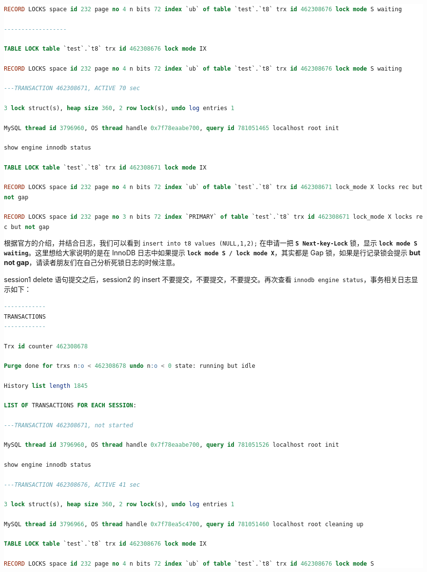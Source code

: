 ``` sql
RECORD LOCKS space id 232 page no 4 n bits 72 index `ub` of table `test`.`t8` trx id 462308676 lock mode S waiting

------------------

TABLE LOCK table `test`.`t8` trx id 462308676 lock mode IX

RECORD LOCKS space id 232 page no 4 n bits 72 index `ub` of table `test`.`t8` trx id 462308676 lock mode S waiting

---TRANSACTION 462308671, ACTIVE 70 sec

3 lock struct(s), heap size 360, 2 row lock(s), undo log entries 1

MySQL thread id 3796960, OS thread handle 0x7f78eaabe700, query id 781051465 localhost root init

show engine innodb status

TABLE LOCK table `test`.`t8` trx id 462308671 lock mode IX

RECORD LOCKS space id 232 page no 4 n bits 72 index `ub` of table `test`.`t8` trx id 462308671 lock_mode X locks rec but not gap

RECORD LOCKS space id 232 page no 3 n bits 72 index `PRIMARY` of table `test`.`t8` trx id 462308671 lock_mode X locks rec but not gap
```

根据官方的介绍，并结合日志，我们可以看到 `insert into t8 values (NULL,1,2);` 在申请一把 **`S Next-key-Lock`** 锁，显示 **`lock mode S waiting`**。这里想给大家说明的是在 InnoDB 日志中如果提示 **`lock mode S / lock mode X`**，其实都是 Gap 锁，如果是行记录锁会提示 **but not gap**，请读者朋友们在自己分析死锁日志的时候注意。

session1 delete 语句提交之后，session2 的 insert 不要提交，不要提交，不要提交。再次查看 `innodb engine status`，事务相关日志显示如下：

``` sql
------------
TRANSACTIONS
------------

Trx id counter 462308678

Purge done for trxs n:o < 462308678 undo n:o < 0 state: running but idle

History list length 1845

LIST OF TRANSACTIONS FOR EACH SESSION:

---TRANSACTION 462308671, not started

MySQL thread id 3796960, OS thread handle 0x7f78eaabe700, query id 781051526 localhost root init

show engine innodb status

---TRANSACTION 462308676, ACTIVE 41 sec

3 lock struct(s), heap size 360, 2 row lock(s), undo log entries 1

MySQL thread id 3796966, OS thread handle 0x7f78ea5c4700, query id 781051460 localhost root cleaning up

TABLE LOCK table `test`.`t8` trx id 462308676 lock mode IX

RECORD LOCKS space id 232 page no 4 n bits 72 index `ub` of table `test`.`t8` trx id 462308676 lock mode S

```